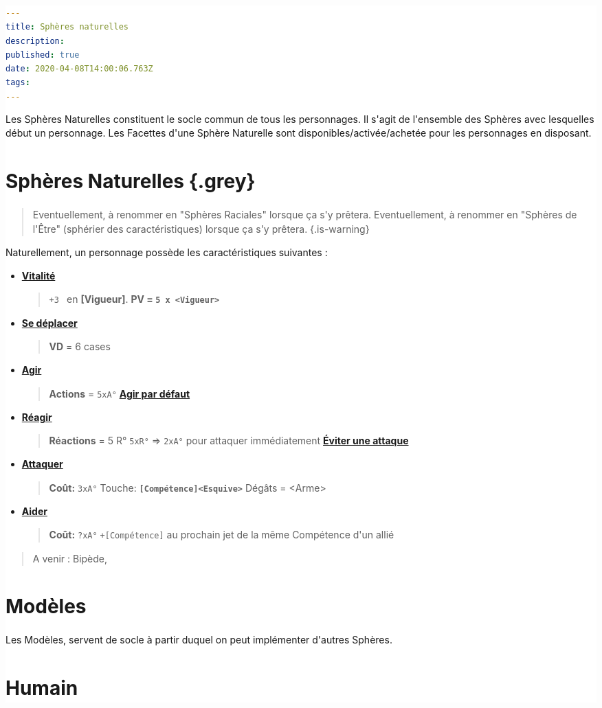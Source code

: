 ```yaml
---
title: Sphères naturelles
description: 
published: true
date: 2020-04-08T14:00:06.763Z
tags: 
---
```


Les Sphères Naturelles constituent le socle commun de tous les personnages.
Il s'agit de l'ensemble des Sphères avec lesquelles début un personnage.
Les Facettes d'une Sphère Naturelle sont disponibles/activée/achetée pour les personnages en disposant.

# Sphères Naturelles  {.grey}
> Eventuellement, à renommer en "Sphères Raciales" lorsque ça s'y prêtera.
> Eventuellement, à renommer en "Sphères de l'Être" (sphérier des caractéristiques) lorsque ça s'y prêtera.
{.is-warning}


Naturellement, un personnage possède les caractéristiques suivantes :

* **[Vitalité](https://trello.com/c/MA4KblaG)**
    > `+3 ` en **[Vigueur]**.
    > **PV = `5 x <Vigueur>`**
* **[Se déplacer](https://trello.com/c/Lde8ahaS)**
   > **VD** = 6 cases
* **[Agir](https://trello.com/c/ssmJtb4d)**
    >**Actions** = `5xA°`
    **[Agir par défaut](https://trello.com/c/Jk3jnogk)**
* **[Réagir](https://trello.com/c/ZWO9M2ej)**
    > **Réactions** = 5 R°
    > `5xR°` => `2xA°` pour attaquer immédiatement
    **[Éviter une attaque](https://trello.com/c/OUGIeI4Y/)**
* **[Attaquer](https://trello.com/c/WjgJTQTG)**
    > **Coût:** `3xA°`
    > Touche: **`[Compétence]<Esquive>`**
    > Dégâts = \<Arme>
* **[Aider](https://trello.com/c/tS7cKFJd)**
    > **Coût:** `?xA°`
    > `+[Compétence]` au prochain jet de la même Compétence d'un allié

> A venir : Bipède, 

# Modèles

Les Modèles, servent de socle à partir duquel on peut implémenter d'autres Sphères.

# Humain
